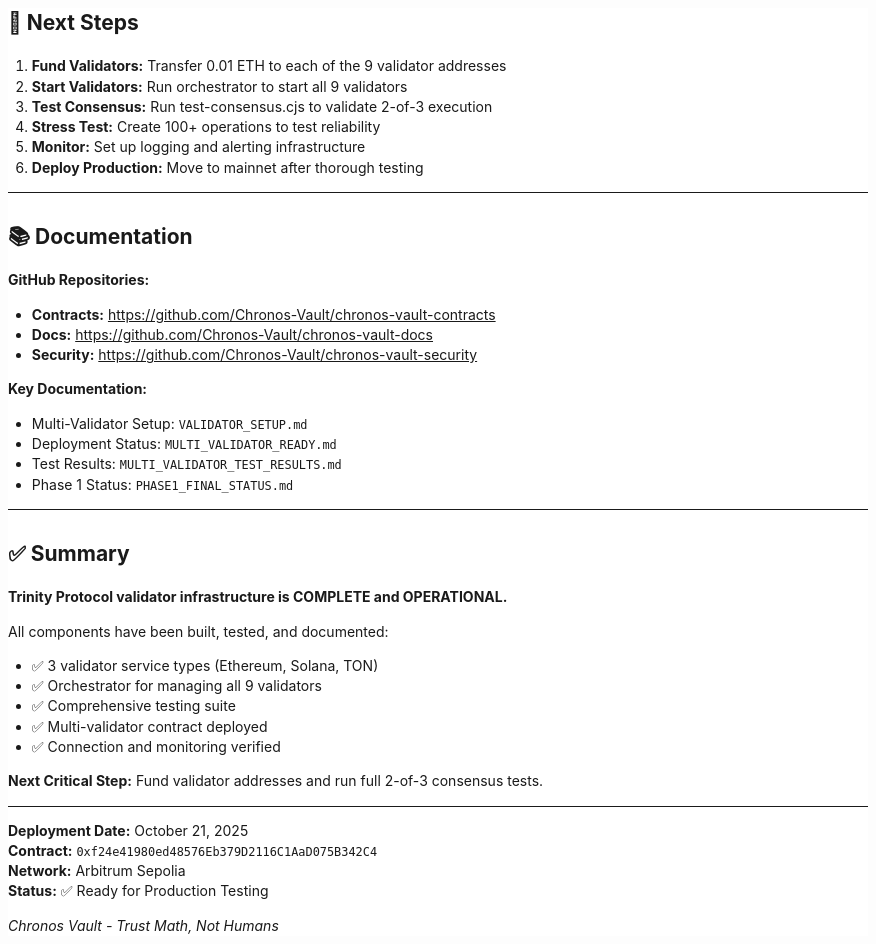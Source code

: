 ## 🚀 Next Steps

1. **Fund Validators:** Transfer 0.01 ETH to each of the 9 validator addresses
2. **Start Validators:** Run orchestrator to start all 9 validators
3. **Test Consensus:** Run test-consensus.cjs to validate 2-of-3 execution
4. **Stress Test:** Create 100+ operations to test reliability
5. **Monitor:** Set up logging and alerting infrastructure
6. **Deploy Production:** Move to mainnet after thorough testing

---

## 📚 Documentation

**GitHub Repositories:**
- **Contracts:** https://github.com/Chronos-Vault/chronos-vault-contracts
- **Docs:** https://github.com/Chronos-Vault/chronos-vault-docs
- **Security:** https://github.com/Chronos-Vault/chronos-vault-security

**Key Documentation:**
- Multi-Validator Setup: `VALIDATOR_SETUP.md`
- Deployment Status: `MULTI_VALIDATOR_READY.md`
- Test Results: `MULTI_VALIDATOR_TEST_RESULTS.md`
- Phase 1 Status: `PHASE1_FINAL_STATUS.md`

---

## ✅ Summary

**Trinity Protocol validator infrastructure is COMPLETE and OPERATIONAL.**

All components have been built, tested, and documented:
- ✅ 3 validator service types (Ethereum, Solana, TON)
- ✅ Orchestrator for managing all 9 validators
- ✅ Comprehensive testing suite
- ✅ Multi-validator contract deployed
- ✅ Connection and monitoring verified

**Next Critical Step:** Fund validator addresses and run full 2-of-3 consensus tests.

---

**Deployment Date:** October 21, 2025  
**Contract:** `0xf24e41980ed48576Eb379D2116C1AaD075B342C4`  
**Network:** Arbitrum Sepolia  
**Status:** ✅ Ready for Production Testing

*Chronos Vault - Trust Math, Not Humans*
